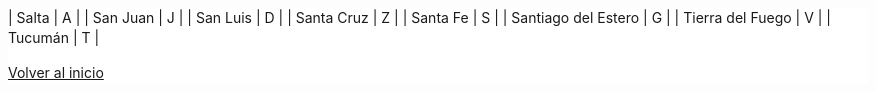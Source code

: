 | Salta | A | 
| San Juan | J | 
| San Luis | D | 
| Santa Cruz | Z | 
| Santa Fe | S | 
| Santiago del Estero | G | 
| Tierra del Fuego | V | 
| Tucumán | T | 	

[Volver al inicio](#decidir-sdk-php)
